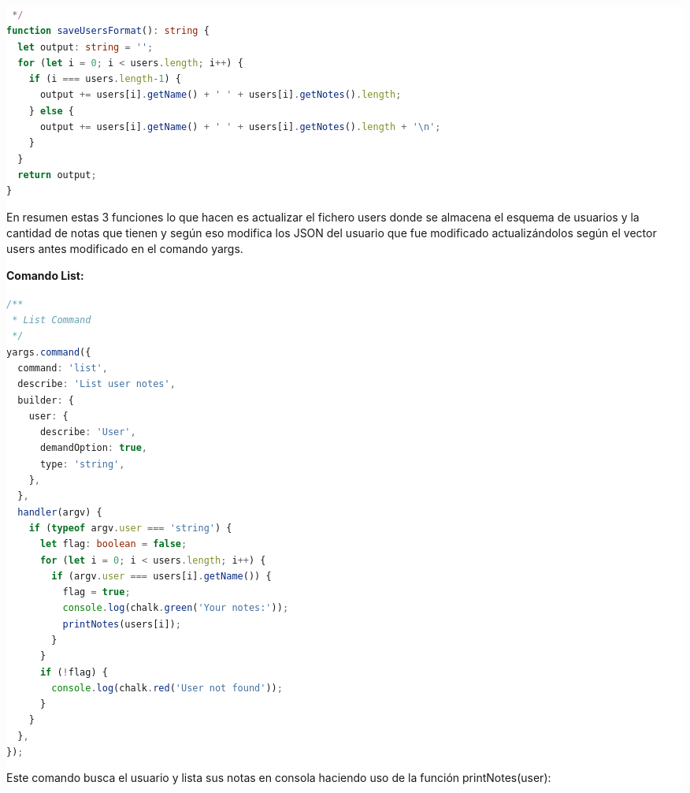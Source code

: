 ```ts
 */
function saveUsersFormat(): string {
  let output: string = '';
  for (let i = 0; i < users.length; i++) {
    if (i === users.length-1) {
      output += users[i].getName() + ' ' + users[i].getNotes().length;
    } else {
      output += users[i].getName() + ' ' + users[i].getNotes().length + '\n';
    }
  }
  return output;
}
```

En resumen estas 3 funciones lo que hacen es actualizar el fichero users donde se almacena el esquema de usuarios y la cantidad de notas que tienen y según eso modifica los JSON del usuario que fue modificado actualizándolos según el vector users antes modificado en el comando yargs.

**Comando List:**
```ts
/**
 * List Command
 */
yargs.command({
  command: 'list',
  describe: 'List user notes',
  builder: {
    user: {
      describe: 'User',
      demandOption: true,
      type: 'string',
    },
  },
  handler(argv) {
    if (typeof argv.user === 'string') {
      let flag: boolean = false;
      for (let i = 0; i < users.length; i++) {
        if (argv.user === users[i].getName()) {
          flag = true;
          console.log(chalk.green('Your notes:'));
          printNotes(users[i]);
        }
      }
      if (!flag) {
        console.log(chalk.red('User not found'));
      }
    }
  },
});
```

Este comando busca el usuario y lista sus notas en consola haciendo uso de la función printNotes(user):
